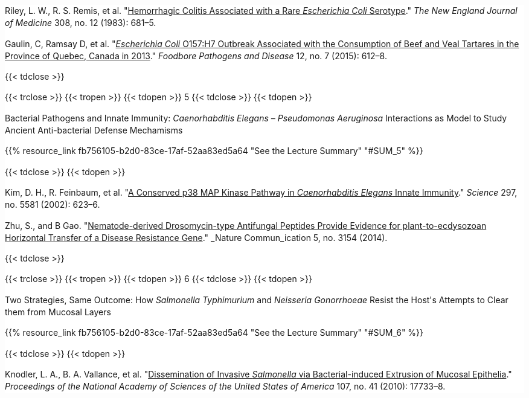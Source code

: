 
Riley, L. W., R. S. Remis, et al. "[Hemorrhagic Colitis Associated with a Rare _Escherichia Coli_ Serotype](http://dx.doi.org/10.1056/NEJM198303243081203)." _The New England Journal of Medicine_ 308, no. 12 (1983): 681–5.

Gaulin, C, Ramsay D, et al. "[_Escherichia Coli_ O157:H7 Outbreak Associated with the Consumption of Beef and Veal Tartares in the Province of Quebec, Canada in 2013](http://dx.doi.org/10.1089/fpd.2014.1919)." _Foodbore Pathogens and Disease_ 12, no. 7 (2015): 612–8.


{{< tdclose >}}

{{< trclose >}}
{{< tropen >}}
{{< tdopen >}}
5
{{< tdclose >}}
{{< tdopen >}}


Bacterial Pathogens and Innate Immunity: _Caenorhabditis Elegans – Pseudomonas Aeruginosa_ Interactions as Model to Study Ancient Anti-bacterial Defense Mechamisms

{{% resource_link fb756105-b2d0-83ce-17af-52aa83ed5a64 "See the Lecture Summary" "#SUM_5" %}}


{{< tdclose >}}
{{< tdopen >}}


Kim, D. H., R. Feinbaum, et al. "[A Conserved p38 MAP Kinase Pathway in _Caenorhabditis Elegans_ Innate Immunity](http://dx.doi.org/10.1126/science.1073759)." _Science_ 297, no. 5581 (2002): 623–6.

Zhu, S., and B Gao. "[Nematode-derived Drosomycin-type Antifungal Peptides Provide Evidence for plant-to-ecdysozoan Horizontal Transfer of a Disease Resistance Gene](http://dx.doi.org/10.1038/ncomms4154)." _Nature Commun_ication 5, no. 3154 (2014).


{{< tdclose >}}

{{< trclose >}}
{{< tropen >}}
{{< tdopen >}}
6
{{< tdclose >}}
{{< tdopen >}}


Two Strategies, Same Outcome: How _Salmonella Typhimurium_ and _Neisseria Gonorrhoeae_ Resist the Host's Attempts to Clear them from Mucosal Layers

{{% resource_link fb756105-b2d0-83ce-17af-52aa83ed5a64 "See the Lecture Summary" "#SUM_6" %}}


{{< tdclose >}}
{{< tdopen >}}


Knodler, L. A., B. A. Vallance, et al. "[Dissemination of Invasive _Salmonella_ via Bacterial-induced Extrusion of Mucosal Epithelia](http://dx.doi.org/10.1073/pnas.1006098107)." _Proceedings of the National Academy of Sciences of the United States of America_ 107, no. 41 (2010): 17733–8.
